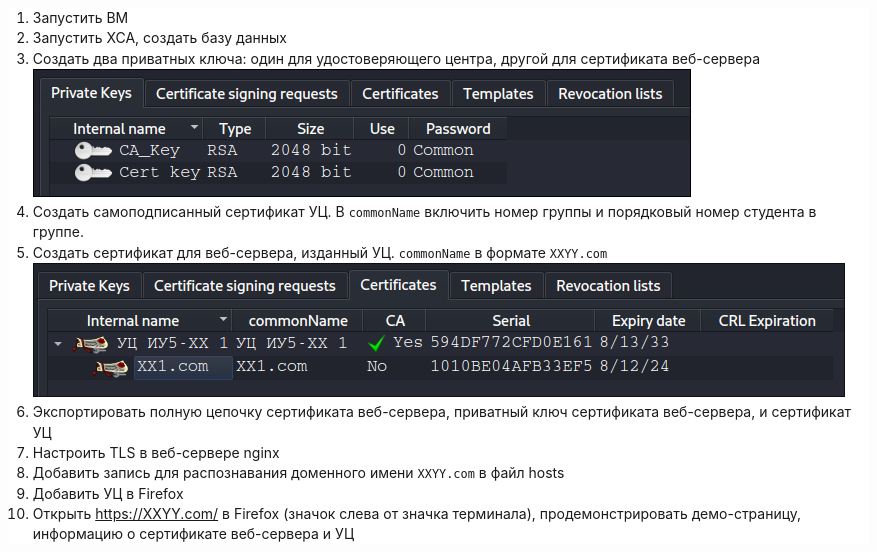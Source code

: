 1. Запустить ВМ
2. Запустить XCA, создать базу данных
3. Создать два приватных ключа: один для удостоверяющего центра, другой для сертификата веб-сервера
  ![Ключи в XCA](img/3/xca_keys.png)
4. Создать самоподписанный сертификат УЦ. В `commonName` включить номер группы и порядковый номер студента в группе.
5. Создать сертификат для веб-сервера, изданный УЦ. `commonName` в формате `XXYY.com`
  ![Сертификат УЦ и веб-сервера в XCA](img/3/xca_certs.png)
6. Экспортировать полную цепочку сертификата веб-сервера, приватный ключ сертификата веб-сервера, и сертификат УЦ
7. Настроить TLS в веб-сервере nginx
8. Добавить запись для распознавания доменного имени `XXYY.com` в файл hosts
9. Добавить УЦ в Firefox
10. Открыть https://XXYY.com/ в Firefox (значок слева от значка терминала), продемонстрировать демо-страницу, информацию о сертификате веб-сервера и УЦ

